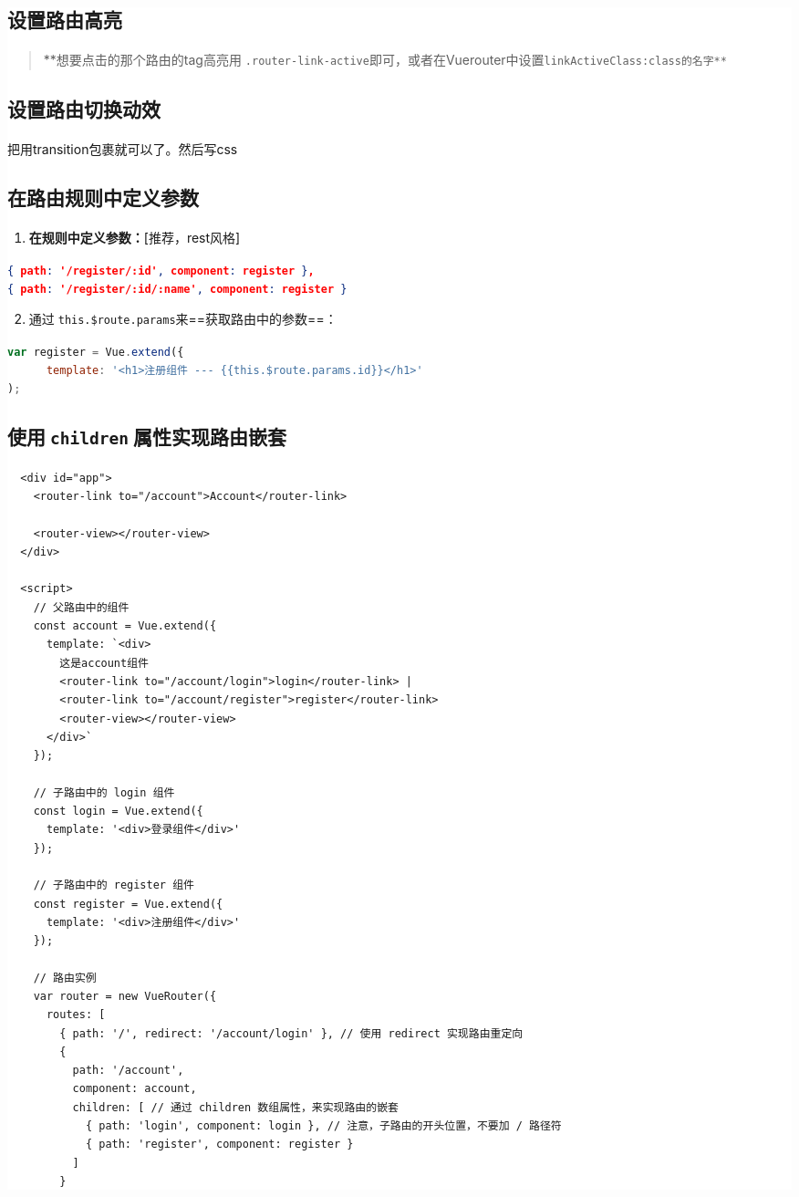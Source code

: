 ## 设置路由高亮

> **想要点击的那个路由的tag高亮用 `.router-link-active`即可，或者在Vuerouter中设置`linkActiveClass:class的名字**`

## 设置路由切换动效

把<router-view>用transition包裹就可以了。然后写css

## 在路由规则中定义参数
1. **在规则中定义参数：**[推荐，rest风格]
```json
{ path: '/register/:id', component: register },
{ path: '/register/:id/:name', component: register }
```
2. 通过 `this.$route.params`来==获取路由中的参数==：
```js
var register = Vue.extend({
      template: '<h1>注册组件 --- {{this.$route.params.id}}</h1>'
);
```

## 使用 `children` 属性实现路由嵌套

```
  <div id="app">
    <router-link to="/account">Account</router-link>

    <router-view></router-view>
  </div>

  <script>
    // 父路由中的组件
    const account = Vue.extend({
      template: `<div>
        这是account组件
        <router-link to="/account/login">login</router-link> | 
        <router-link to="/account/register">register</router-link>
        <router-view></router-view>
      </div>`
    });

    // 子路由中的 login 组件
    const login = Vue.extend({
      template: '<div>登录组件</div>'
    });

    // 子路由中的 register 组件
    const register = Vue.extend({
      template: '<div>注册组件</div>'
    });

    // 路由实例
    var router = new VueRouter({
      routes: [
        { path: '/', redirect: '/account/login' }, // 使用 redirect 实现路由重定向
        {
          path: '/account',
          component: account,
          children: [ // 通过 children 数组属性，来实现路由的嵌套
            { path: 'login', component: login }, // 注意，子路由的开头位置，不要加 / 路径符
            { path: 'register', component: register }
          ]
        }
```